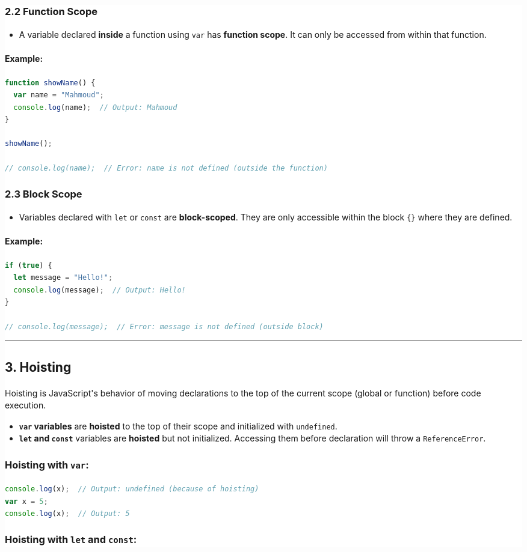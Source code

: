 ### 2.2 Function Scope

- A variable declared **inside** a function using `var` has **function scope**. It can only be accessed from within that function.

#### Example:

```js
function showName() {
  var name = "Mahmoud";
  console.log(name);  // Output: Mahmoud
}

showName();

// console.log(name);  // Error: name is not defined (outside the function)
```

### 2.3 Block Scope

- Variables declared with `let` or `const` are **block-scoped**. They are only accessible within the block `{}` where they are defined.

#### Example:

```js
if (true) {
  let message = "Hello!";
  console.log(message);  // Output: Hello!
}

// console.log(message);  // Error: message is not defined (outside block)
```

---

## 3. Hoisting

Hoisting is JavaScript's behavior of moving declarations to the top of the current scope (global or function) before code execution.

- **`var` variables** are **hoisted** to the top of their scope and initialized with `undefined`.
- **`let` and `const`** variables are **hoisted** but not initialized. Accessing them before declaration will throw a `ReferenceError`.

### Hoisting with `var`:

```js
console.log(x);  // Output: undefined (because of hoisting)
var x = 5;
console.log(x);  // Output: 5
```

### Hoisting with `let` and `const`:
